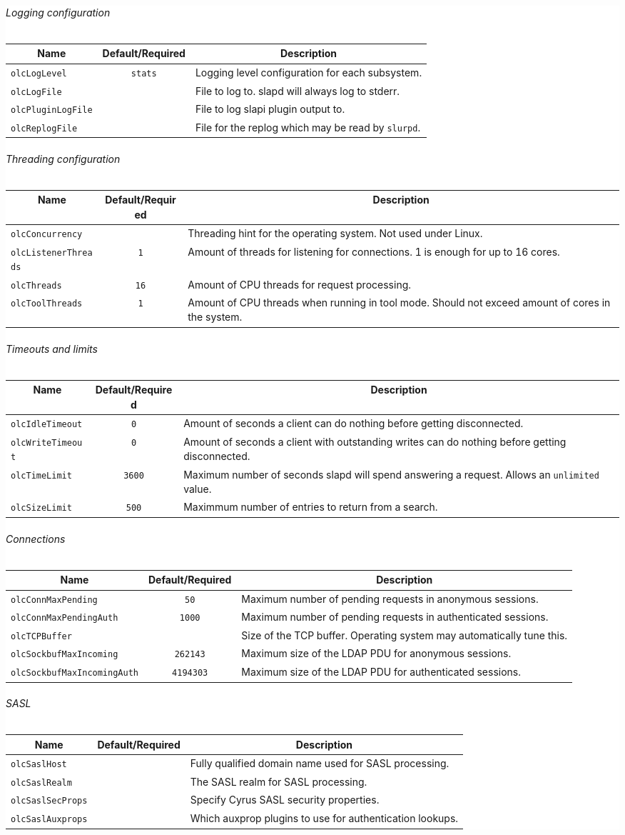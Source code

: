 ###### Logging configuration

| Name               | Default/Required | Description                                        |
|--------------------|:----------------:|----------------------------------------------------|
| `olcLogLevel`      | `stats`          | Logging level configuration for each subsystem.    |
| `olcLogFile`       |                  | File to log to. slapd will always log to stderr.   |
| `olcPluginLogFile` |                  | File to log slapi plugin output to.                |
| `olcReplogFile`    |                  | File for the replog which may be read by `slurpd`. |

###### Threading configuration

| Name                 | Default/Required | Description                                                                                       |
|----------------------|:----------------:|---------------------------------------------------------------------------------------------------|
| `olcConcurrency`     |                  | Threading hint for the operating system. Not used under Linux.                                    |
| `olcListenerThreads` | `1`              | Amount of threads for listening for connections. 1 is enough for up to 16 cores.                  |
| `olcThreads`         | `16`             | Amount of CPU threads for request processing.                                                     |
| `olcToolThreads`     | `1`              | Amount of CPU threads when running in tool mode. Should not exceed amount of cores in the system. |

###### Timeouts and limits

| Name              | Default/Required | Description                                                                                    |
|-------------------|:----------------:|------------------------------------------------------------------------------------------------|
| `olcIdleTimeout`  | `0`              | Amount of seconds a client can do nothing before getting disconnected.                         |
| `olcWriteTimeout` | `0`              | Amount of seconds a client with outstanding writes can do nothing before getting disconnected. |
| `olcTimeLimit`    | `3600`           | Maximum number of seconds slapd will spend answering a request. Allows an `unlimited` value. |
| `olcSizeLimit`    | `500`            | Maximmum number of entries to return from a search.                                            |

###### Connections

| Name                        | Default/Required | Description                                                           |
|-----------------------------|:----------------:|-----------------------------------------------------------------------|
| `olcConnMaxPending`         | `50`             | Maximum number of pending requests in anonymous sessions.             |
| `olcConnMaxPendingAuth`     | `1000`           | Maximum number of pending requests in authenticated sessions.         |
| `olcTCPBuffer`              |                  | Size of the TCP buffer. Operating system may automatically tune this. |
| `olcSockbufMaxIncoming`     | `262143`         | Maximum size of the LDAP PDU for anonymous sessions.                  |
| `olcSockbufMaxIncomingAuth` | `4194303`        | Maximum size of the LDAP PDU for authenticated sessions.              |

###### SASL

| Name              | Default/Required | Description                                              |
|-------------------|:----------------:|----------------------------------------------------------|
| `olcSaslHost`     |                  | Fully qualified domain name used for SASL processing.    |
| `olcSaslRealm`    |                  | The SASL realm for SASL processing.                      |
| `olcSaslSecProps` |                  | Specify Cyrus SASL security properties.                  |
| `olcSaslAuxprops` |                  | Which auxprop plugins to use for authentication lookups. |
